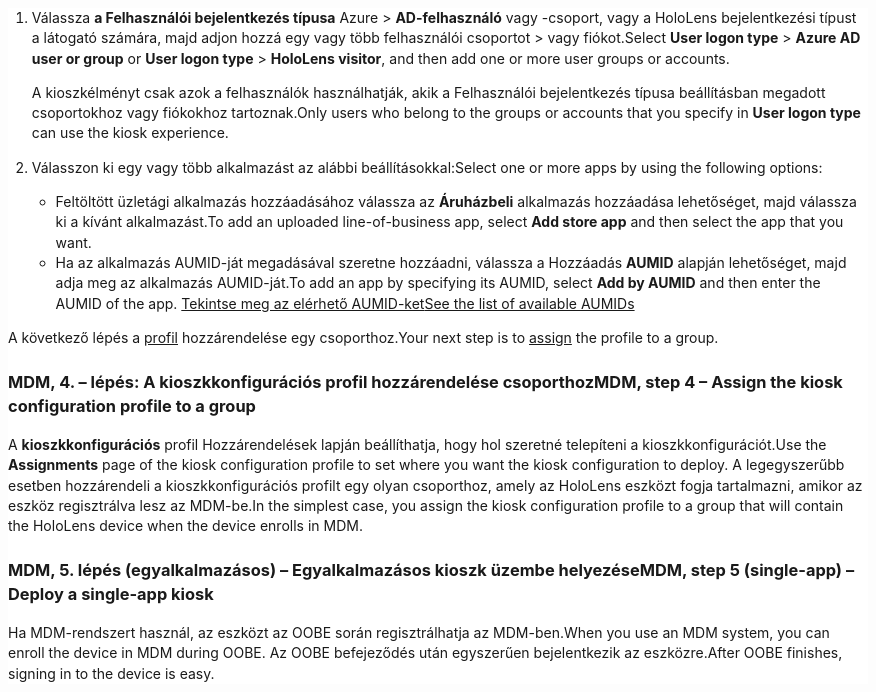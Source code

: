1. <span data-ttu-id="0a61a-372">Válassza **a Felhasználói bejelentkezés típusa** Azure  >  **AD-felhasználó** vagy -csoport, vagy a HoloLens bejelentkezési típust a látogató számára, majd adjon hozzá egy vagy több felhasználói csoportot   >  vagy fiókot.</span><span class="sxs-lookup"><span data-stu-id="0a61a-372">Select **User logon type** > **Azure AD user or group** or **User logon type** > **HoloLens visitor**, and then add one or more user groups or accounts.</span></span>  

   <span data-ttu-id="0a61a-373">A kioszkélményt csak azok a  felhasználók használhatják, akik a Felhasználói bejelentkezés típusa beállításban megadott csoportokhoz vagy fiókokhoz tartoznak.</span><span class="sxs-lookup"><span data-stu-id="0a61a-373">Only users who belong to the groups or accounts that you specify in **User logon type** can use the kiosk experience.</span></span>

1. <span data-ttu-id="0a61a-374">Válasszon ki egy vagy több alkalmazást az alábbi beállításokkal:</span><span class="sxs-lookup"><span data-stu-id="0a61a-374">Select one or more apps by using the following options:</span></span>
   - <span data-ttu-id="0a61a-375">Feltöltött üzletági alkalmazás hozzáadásához válassza az **Áruházbeli** alkalmazás hozzáadása lehetőséget, majd válassza ki a kívánt alkalmazást.</span><span class="sxs-lookup"><span data-stu-id="0a61a-375">To add an uploaded line-of-business app, select **Add store app** and then select the app that you want.</span></span>
   - <span data-ttu-id="0a61a-376">Ha az alkalmazás AUMID-ját megadásával szeretne hozzáadni, válassza a Hozzáadás **AUMID** alapján lehetőséget, majd adja meg az alkalmazás AUMID-ját.</span><span class="sxs-lookup"><span data-stu-id="0a61a-376">To add an app by specifying its AUMID, select **Add by AUMID** and then enter the AUMID of the app.</span></span> [<span data-ttu-id="0a61a-377">Tekintse meg az elérhető AUMID-ket</span><span class="sxs-lookup"><span data-stu-id="0a61a-377">See the list of available AUMIDs</span></span>](#aumids)

<span data-ttu-id="0a61a-378">A következő lépés a [profil](#mdmassign) hozzárendelése egy csoporthoz.</span><span class="sxs-lookup"><span data-stu-id="0a61a-378">Your next step is to [assign](#mdmassign) the profile to a group.</span></span>

### <a name="mdm-step-4-ndash-assign-the-kiosk-configuration-profile-to-a-group"></a><a id="mdmassign"></a><span data-ttu-id="0a61a-379">MDM, 4. &ndash; lépés: A kioszkkonfigurációs profil hozzárendelése csoporthoz</span><span class="sxs-lookup"><span data-stu-id="0a61a-379">MDM, step 4 &ndash; Assign the kiosk configuration profile to a group</span></span>

<span data-ttu-id="0a61a-380">A **kioszkkonfigurációs** profil Hozzárendelések lapján beállíthatja, hogy hol szeretné telepíteni a kioszkkonfigurációt.</span><span class="sxs-lookup"><span data-stu-id="0a61a-380">Use the **Assignments** page of the kiosk configuration profile to set where you want the kiosk configuration to deploy.</span></span> <span data-ttu-id="0a61a-381">A legegyszerűbb esetben hozzárendeli a kioszkkonfigurációs profilt egy olyan csoporthoz, amely az HoloLens eszközt fogja tartalmazni, amikor az eszköz regisztrálva lesz az MDM-be.</span><span class="sxs-lookup"><span data-stu-id="0a61a-381">In the simplest case, you assign the kiosk configuration profile to a group that will contain the HoloLens device when the device enrolls in MDM.</span></span>

### <a name="mdm-step-5-single-app-ndash-deploy-a-single-app-kiosk"></a><a id="mdmsingledeploy"></a><span data-ttu-id="0a61a-382">MDM, 5. lépés (egyalkalmazásos) &ndash; Egyalkalmazásos kioszk üzembe helyezése</span><span class="sxs-lookup"><span data-stu-id="0a61a-382">MDM, step 5 (single-app) &ndash; Deploy a single-app kiosk</span></span>

<span data-ttu-id="0a61a-383">Ha MDM-rendszert használ, az eszközt az OOBE során regisztrálhatja az MDM-ben.</span><span class="sxs-lookup"><span data-stu-id="0a61a-383">When you use an MDM system, you can enroll the device in MDM during OOBE.</span></span> <span data-ttu-id="0a61a-384">Az OOBE befejeződés után egyszerűen bejelentkezik az eszközre.</span><span class="sxs-lookup"><span data-stu-id="0a61a-384">After OOBE finishes, signing in to the device is easy.</span></span>
